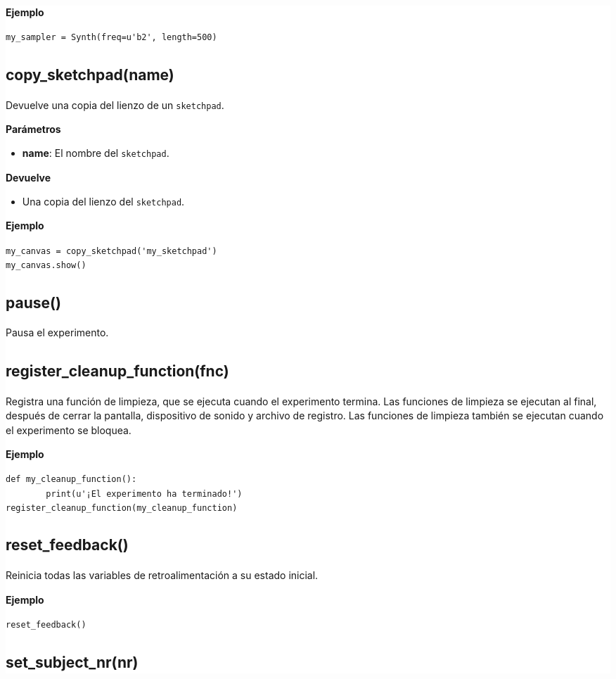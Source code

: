 __Ejemplo__

~~~ .python
my_sampler = Synth(freq=u'b2', length=500)
~~~



## copy_sketchpad(name)

Devuelve una copia del lienzo de un `sketchpad`.


__Parámetros__

- **name**: El nombre del `sketchpad`.

__Devuelve__

- Una copia del lienzo del `sketchpad`.

__Ejemplo__

~~~ .python
my_canvas = copy_sketchpad('my_sketchpad')
my_canvas.show()
~~~

## pause()

Pausa el experimento.

## register_cleanup_function(fnc)

Registra una función de limpieza, que se ejecuta cuando el experimento
termina. Las funciones de limpieza se ejecutan al final, después de cerrar la pantalla,
dispositivo de sonido y archivo de registro. Las funciones de limpieza también
se ejecutan cuando el experimento se bloquea.

__Ejemplo__

~~~ .python
def my_cleanup_function():
        print(u'¡El experimento ha terminado!')
register_cleanup_function(my_cleanup_function)
~~~

## reset_feedback()

Reinicia todas las variables de retroalimentación a su estado inicial.

__Ejemplo__

~~~ .python
reset_feedback()
~~~

## set_subject_nr(nr)
